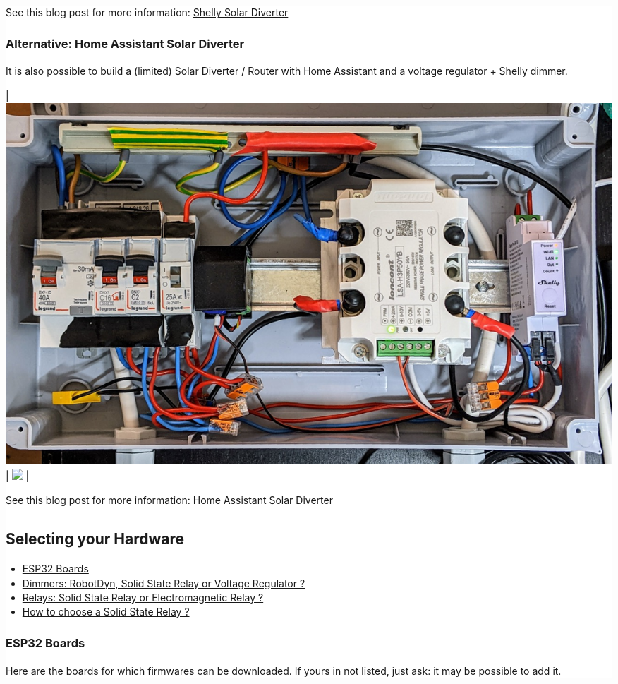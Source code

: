 See this blog post for more information: [Shelly Solar Diverter](./blog/2024-07-01_shelly_solar_diverter)

### Alternative: Home Assistant Solar Diverter

It is also possible to build a (limited) Solar Diverter / Router with Home Assistant and a voltage regulator + Shelly dimmer.

| [![](./assets/img/hardware/shelly_solar_diverter_poc2.jpeg)](./assets/img/hardware/shelly_solar_diverter_poc2.jpeg) | [![](./assets/img/screenshots/HA_Router_Mode_AUTO.jpeg)](./assets/img/screenshots/HA_Router_Mode_AUTO.jpeg) |

See this blog post for more information: [Home Assistant Solar Diverter](./blog/2024-09-05_ha_diverter.md)

## Selecting your Hardware

- [ESP32 Boards](#esp32-boards)
- [Dimmers: RobotDyn, Solid State Relay or Voltage Regulator ?](#dimmers-robotdyn-solid-state-relay-or-voltage-regulator-)
- [Relays: Solid State Relay or Electromagnetic Relay ?](#relays-solid-state-relay-or-electromagnetic-relay-)
- [How to choose a Solid State Relay ?](#how-to-choose-a-solid-state-relay-)

### ESP32 Boards

Here are the boards for which firmwares can be downloaded.
If yours in not listed, just ask: it may be possible to add it.
